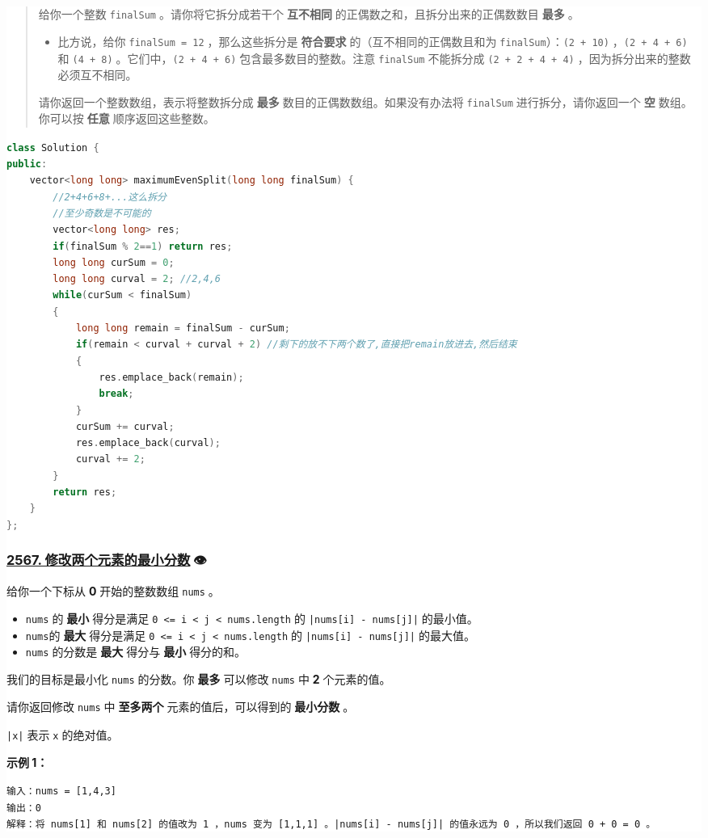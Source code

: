> 给你一个整数 `finalSum` 。请你将它拆分成若干个 **互不相同** 的正偶数之和，且拆分出来的正偶数数目 **最多** 。
>
> - 比方说，给你 `finalSum = 12` ，那么这些拆分是 **符合要求** 的（互不相同的正偶数且和为 `finalSum`）：`(2 + 10)` ，`(2 + 4 + 6)` 和 `(4 + 8)` 。它们中，`(2 + 4 + 6)` 包含最多数目的整数。注意 `finalSum` 不能拆分成 `(2 + 2 + 4 + 4)` ，因为拆分出来的整数必须互不相同。
>
> 请你返回一个整数数组，表示将整数拆分成 **最多** 数目的正偶数数组。如果没有办法将 `finalSum` 进行拆分，请你返回一个 **空** 数组。你可以按 **任意** 顺序返回这些整数。

```c++
class Solution {
public:
    vector<long long> maximumEvenSplit(long long finalSum) {
        //2+4+6+8+...这么拆分
        //至少奇数是不可能的
        vector<long long> res;
        if(finalSum % 2==1) return res;
        long long curSum = 0;
        long long curval = 2; //2,4,6
        while(curSum < finalSum)
        {
            long long remain = finalSum - curSum;
            if(remain < curval + curval + 2) //剩下的放不下两个数了,直接把remain放进去,然后结束
            {
                res.emplace_back(remain);
                break;
            }
            curSum += curval;
            res.emplace_back(curval);
            curval += 2;
        }
        return res;
    }
};
```



### [2567. 修改两个元素的最小分数](https://leetcode.cn/problems/minimum-score-by-changing-two-elements/) :eye:

给你一个下标从 **0** 开始的整数数组 `nums` 。

- `nums` 的 **最小** 得分是满足 `0 <= i < j < nums.length` 的 `|nums[i] - nums[j]|` 的最小值。
- `nums`的 **最大** 得分是满足 `0 <= i < j < nums.length` 的 `|nums[i] - nums[j]|` 的最大值。
- `nums` 的分数是 **最大** 得分与 **最小** 得分的和。

我们的目标是最小化 `nums` 的分数。你 **最多** 可以修改 `nums` 中 **2** 个元素的值。

请你返回修改 `nums` 中 **至多两个** 元素的值后，可以得到的 **最小分数** 。

`|x|` 表示 `x` 的绝对值。

**示例 1：**

```
输入：nums = [1,4,3]
输出：0
解释：将 nums[1] 和 nums[2] 的值改为 1 ，nums 变为 [1,1,1] 。|nums[i] - nums[j]| 的值永远为 0 ，所以我们返回 0 + 0 = 0 。
```

